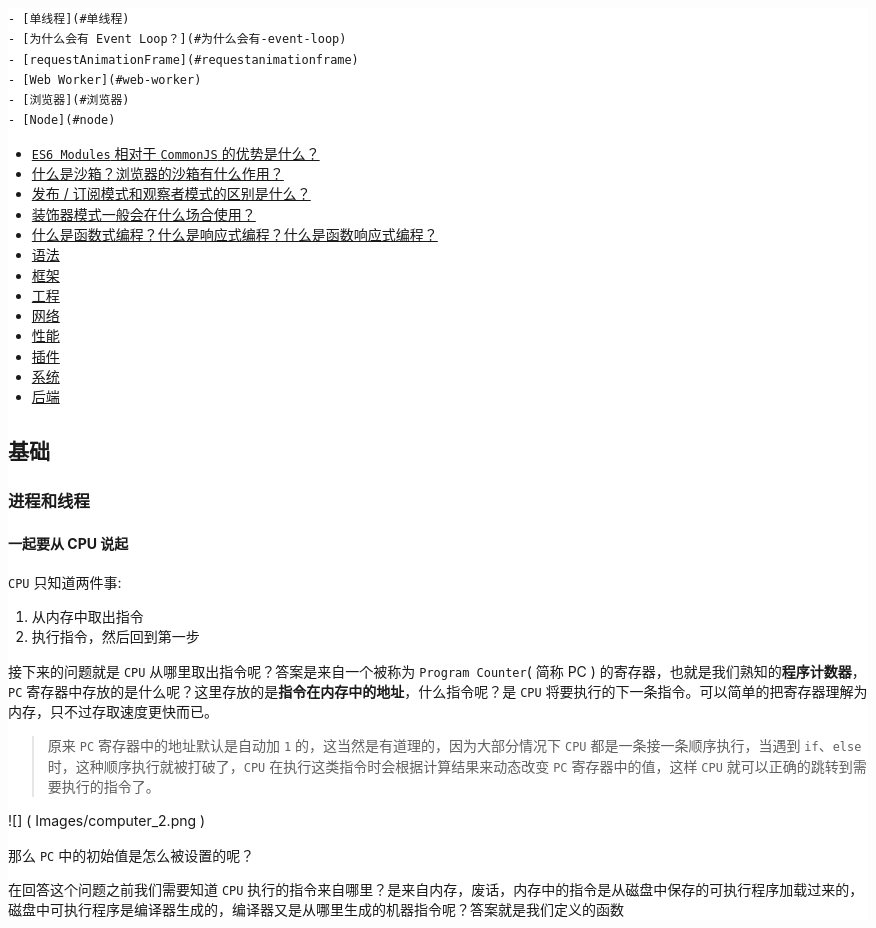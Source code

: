     - [单线程](#单线程)
    - [为什么会有 Event Loop？](#为什么会有-event-loop)
    - [requestAnimationFrame](#requestanimationframe)
    - [Web Worker](#web-worker)
    - [浏览器](#浏览器)
    - [Node](#node)
  - [`ES6 Modules` 相对于 `CommonJS` 的优势是什么？](#es6-modules-相对于-commonjs-的优势是什么)
  - [什么是沙箱？浏览器的沙箱有什么作用？](#什么是沙箱浏览器的沙箱有什么作用)
  - [发布 / 订阅模式和观察者模式的区别是什么？](#发布--订阅模式和观察者模式的区别是什么)
  - [装饰器模式一般会在什么场合使用？](#装饰器模式一般会在什么场合使用)
  - [什么是函数式编程？什么是响应式编程？什么是函数响应式编程？](#什么是函数式编程什么是响应式编程什么是函数响应式编程)
- [语法](#语法)
- [框架](#框架)
- [工程](#工程)
- [网络](#网络)
- [性能](#性能)
- [插件](#插件)
- [系统](#系统)
- [后端](#后端)

## 基础

### 进程和线程

#### 一起要从 CPU 说起

`CPU` 只知道两件事:

1.  从内存中取出指令
2.  执行指令，然后回到第一步

接下来的问题就是 `CPU` 从哪里取出指令呢？答案是来自一个被称为 `Program Counter`( 简称 PC ) 的寄存器，也就是我们熟知的**程序计数器**，`PC` 寄存器中存放的是什么呢？这里存放的是**指令在内存中的地址**，什么指令呢？是 `CPU` 将要执行的下一条指令。可以简单的把寄存器理解为内存，只不过存取速度更快而已。

> 原来 `PC` 寄存器中的地址默认是自动加 `1` 的，这当然是有道理的，因为大部分情况下 `CPU` 都是一条接一条顺序执行，当遇到 `if`、`else` 时，这种顺序执行就被打破了，`CPU` 在执行这类指令时会根据计算结果来动态改变 `PC` 寄存器中的值，这样 `CPU` 就可以正确的跳转到需要执行的指令了。

![] ( Images/computer_2.png )

那么 `PC` 中的初始值是怎么被设置的呢？

在回答这个问题之前我们需要知道 `CPU` 执行的指令来自哪里？是来自内存，废话，内存中的指令是从磁盘中保存的可执行程序加载过来的，磁盘中可执行程序是编译器生成的，编译器又是从哪里生成的机器指令呢？答案就是我们定义的函数
